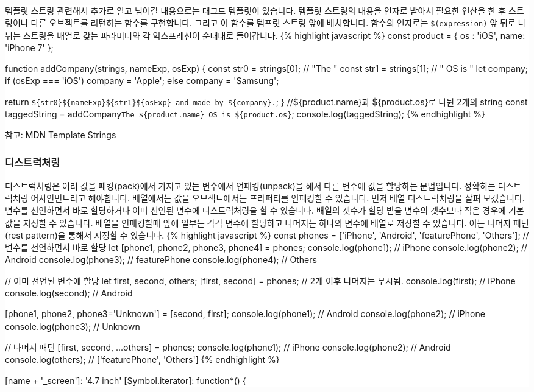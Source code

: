 템플릿 스트링 관련해서 추가로 알고 넘어갈 내용으로는 태그드 템플릿이 있습니다. 템플릿 스트링의 내용을 인자로 받아서 필요한 연산을 한 후 스트링이나 다른 오브젝트를 리턴하는 함수를 구현합니다. 그리고 이 함수를 템프릿 스트링 앞에 배치합니다. 함수의 인자로는 `$(expression)` 앞 뒤로 나뉘는 스트링을 배열로 갖는 파라미터와 각 익스프레션이 순대대로 들어갑니다.
{% highlight javascript %}
const product = {
  os : 'iOS',
  name: 'iPhone 7'
};

function addCompany(strings, nameExp, osExp) {
  const str0 = strings[0]; // "The "
  const str1 = strings[1]; // " OS is "
  let company;
  if (osExp === 'iOS')
    company = 'Apple';
  else
    company = 'Samsung';

  return `${str0}${nameExp}${str1}${osExp} and made by ${company}.`;
}
//${product.name}과 ${product.os}로 나뉜 2개의 string
const taggedString = addCompany`The ${product.name} OS is ${product.os}`;
console.log(taggedString);
{% endhighlight %}

참고: [MDN Template Strings](https://developer.mozilla.org/en-US/docs/Web/JavaScript/Reference/template_strings)

### 디스트럭처링
디스트럭처링은 여러 값을 패킹(pack)에서 가지고 있는 변수에서 언패킹(unpack)을 해서 다른 변수에 값을 할당하는 문법입니다. 정확히는 디스트럭처링 어사인먼트라고 해야합니다. 배열에서는 값을 오브젝트에서는 프라퍼티를 언패킹할 수 있습니다. 먼저 배열 디스트럭처링을 살펴 보겠습니다. 
변수를 선언하면서 바로 할당하거나 이미 선언된 변수에 디스트럭처링을 할 수 있습니다. 배열의 갯수가 할당 받을 변수의 갯수보다 적은 경우에 기본 값을 지정할 수 있습니다. 배열을 언패킹할때 앞에 일부는 각각 변수에 할당하고 나머지는 하나의 변수에 배열로 저장할 수 있습니다. 이는 나머지 패턴(rest pattern)을 통해서 지정할 수 있습니다.
{% highlight javascript %}
const phones = ['iPhone', 'Android', 'featurePhone', 'Others'];
// 변수를 선언하면서 바로 할당
let [phone1, phone2, phone3, phone4] = phones;
console.log(phone1); // iPhone
console.log(phone2); // Android
console.log(phone3); // featurePhone
console.log(phone4); // Others

// 이미 선언된 변수에 할당
let first, second, others;
[first, second] = phones; // 2개 이후 나머지는 무시됨.
console.log(first); // iPhone
console.log(second); // Android

[phone1, phone2, phone3='Unknown'] = [second, first];
console.log(phone1); // Android
console.log(phone2); // iPhone
console.log(phone3); // Unknown

// 나머지 패턴
[first, second, ...others] = phones;
console.log(phone1); // iPhone
console.log(phone2); // Android
console.log(others); // ['featurePhone', 'Others']
{% endhighlight %}


  [name + '_color']: 'blue',
  [name + '_screen']: '4.7 inch'
  [Symbol.iterator]: function*() {